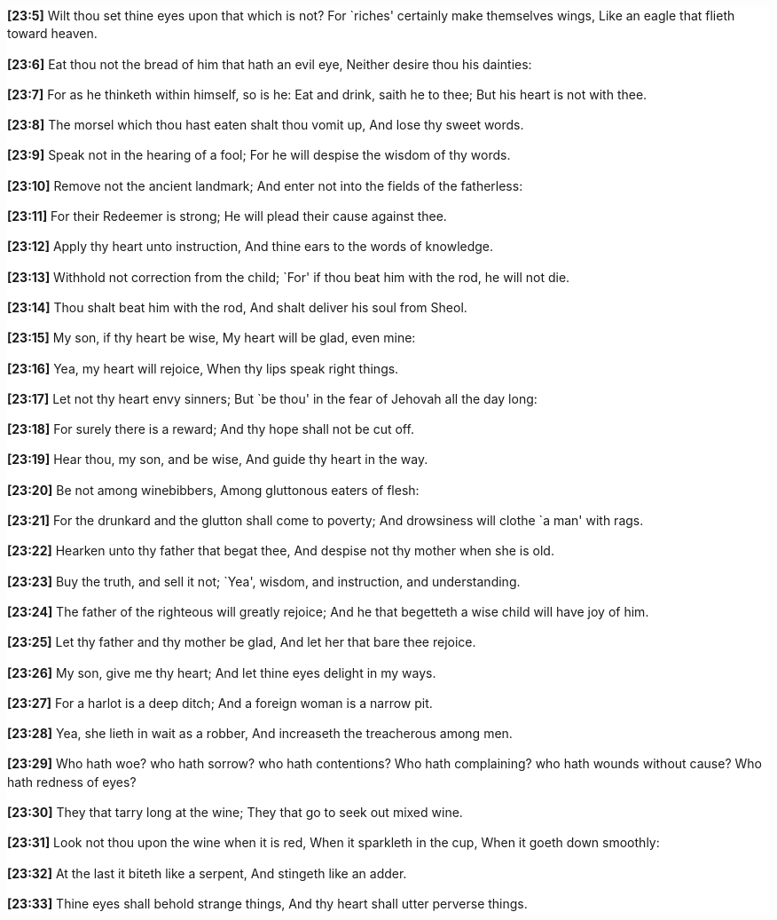 **[23:5]** Wilt thou set thine eyes upon that which is not? For `riches' certainly make themselves wings, Like an eagle that flieth toward heaven.

**[23:6]** Eat thou not the bread of him that hath an evil eye, Neither desire thou his dainties:

**[23:7]** For as he thinketh within himself, so is he: Eat and drink, saith he to thee; But his heart is not with thee.

**[23:8]** The morsel which thou hast eaten shalt thou vomit up, And lose thy sweet words.

**[23:9]** Speak not in the hearing of a fool; For he will despise the wisdom of thy words.

**[23:10]** Remove not the ancient landmark; And enter not into the fields of the fatherless:

**[23:11]** For their Redeemer is strong; He will plead their cause against thee.

**[23:12]** Apply thy heart unto instruction, And thine ears to the words of knowledge.

**[23:13]** Withhold not correction from the child; `For' if thou beat him with the rod, he will not die.

**[23:14]** Thou shalt beat him with the rod, And shalt deliver his soul from Sheol.

**[23:15]** My son, if thy heart be wise, My heart will be glad, even mine:

**[23:16]** Yea, my heart will rejoice, When thy lips speak right things.

**[23:17]** Let not thy heart envy sinners; But `be thou' in the fear of Jehovah all the day long:

**[23:18]** For surely there is a reward; And thy hope shall not be cut off.

**[23:19]** Hear thou, my son, and be wise, And guide thy heart in the way.

**[23:20]** Be not among winebibbers, Among gluttonous eaters of flesh:

**[23:21]** For the drunkard and the glutton shall come to poverty; And drowsiness will clothe `a man' with rags.

**[23:22]** Hearken unto thy father that begat thee, And despise not thy mother when she is old.

**[23:23]** Buy the truth, and sell it not; `Yea', wisdom, and instruction, and understanding.

**[23:24]** The father of the righteous will greatly rejoice; And he that begetteth a wise child will have joy of him.

**[23:25]** Let thy father and thy mother be glad, And let her that bare thee rejoice.

**[23:26]** My son, give me thy heart; And let thine eyes delight in my ways.

**[23:27]** For a harlot is a deep ditch; And a foreign woman is a narrow pit.

**[23:28]** Yea, she lieth in wait as a robber, And increaseth the treacherous among men.

**[23:29]** Who hath woe? who hath sorrow? who hath contentions? Who hath complaining? who hath wounds without cause? Who hath redness of eyes?

**[23:30]** They that tarry long at the wine; They that go to seek out mixed wine.

**[23:31]** Look not thou upon the wine when it is red, When it sparkleth in the cup, When it goeth down smoothly:

**[23:32]** At the last it biteth like a serpent, And stingeth like an adder.

**[23:33]** Thine eyes shall behold strange things, And thy heart shall utter perverse things.
